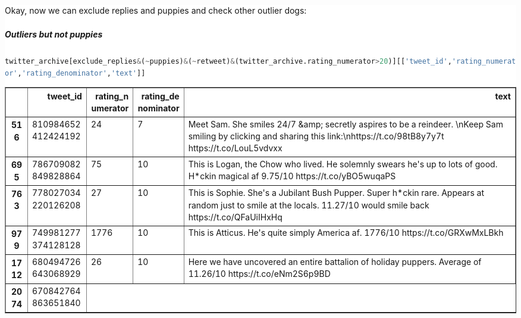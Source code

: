 

Okay, now we can exclude replies and puppies and check other outlier dogs: 

##### Outliers but not puppies


```python
twitter_archive[exclude_replies&(~puppies)&(~retweet)&(twitter_archive.rating_numerator>20)][['tweet_id','rating_numerator','rating_denominator','text']]
```



<table border="1" class="dataframe">
  <thead>
    <tr style="text-align: right;">
      <th></th>
      <th>tweet_id</th>
      <th>rating_numerator</th>
      <th>rating_denominator</th>
      <th>text</th>
    </tr>
  </thead>
  <tbody>
    <tr>
      <th>516</th>
      <td>810984652412424192</td>
      <td>24</td>
      <td>7</td>
      <td>Meet Sam. She smiles 24/7 &amp;amp; secretly aspires to be a reindeer. \nKeep Sam smiling by clicking and sharing this link:\nhttps://t.co/98tB8y7y7t https://t.co/LouL5vdvxx</td>
    </tr>
    <tr>
      <th>695</th>
      <td>786709082849828864</td>
      <td>75</td>
      <td>10</td>
      <td>This is Logan, the Chow who lived. He solemnly swears he's up to lots of good. H*ckin magical af 9.75/10 https://t.co/yBO5wuqaPS</td>
    </tr>
    <tr>
      <th>763</th>
      <td>778027034220126208</td>
      <td>27</td>
      <td>10</td>
      <td>This is Sophie. She's a Jubilant Bush Pupper. Super h*ckin rare. Appears at random just to smile at the locals. 11.27/10 would smile back https://t.co/QFaUiIHxHq</td>
    </tr>
    <tr>
      <th>979</th>
      <td>749981277374128128</td>
      <td>1776</td>
      <td>10</td>
      <td>This is Atticus. He's quite simply America af. 1776/10 https://t.co/GRXwMxLBkh</td>
    </tr>
    <tr>
      <th>1712</th>
      <td>680494726643068929</td>
      <td>26</td>
      <td>10</td>
      <td>Here we have uncovered an entire battalion of holiday puppers. Average of 11.26/10 https://t.co/eNm2S6p9BD</td>
    </tr>
    <tr>
      <th>2074</th>
      <td>670842764863651840</td>